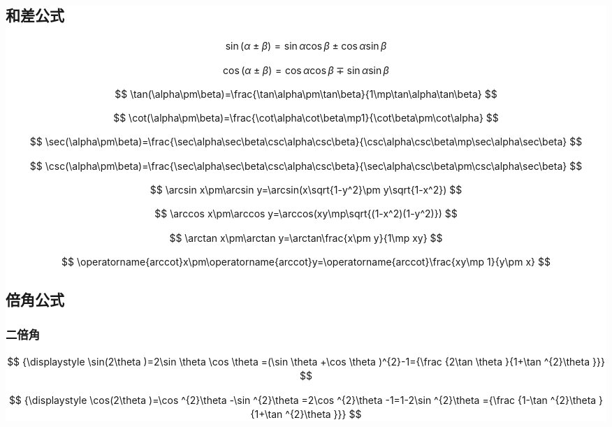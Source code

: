 ## 和差公式

$$
\sin(\alpha\pm\beta)=\sin\alpha\cos\beta\pm\cos\alpha\sin\beta
$$

$$
\cos(\alpha\pm\beta)=\cos\alpha\cos\beta\mp\sin\alpha\sin\beta
$$

$$
\tan(\alpha\pm\beta)=\frac{\tan\alpha\pm\tan\beta}{1\mp\tan\alpha\tan\beta}
$$

$$
\cot(\alpha\pm\beta)=\frac{\cot\alpha\cot\beta\mp1}{\cot\beta\pm\cot\alpha}
$$

$$
\sec(\alpha\pm\beta)=\frac{\sec\alpha\sec\beta\csc\alpha\csc\beta}{\csc\alpha\csc\beta\mp\sec\alpha\sec\beta}
$$

$$
\csc(\alpha\pm\beta)=\frac{\sec\alpha\sec\beta\csc\alpha\csc\beta}{\sec\alpha\csc\beta\pm\csc\alpha\sec\beta}
$$

$$
\arcsin x\pm\arcsin y=\arcsin(x\sqrt{1-y^2}\pm y\sqrt{1-x^2})
$$

$$
\arccos x\pm\arccos y=\arccos(xy\mp\sqrt{(1-x^2)(1-y^2)})
$$

$$
\arctan x\pm\arctan y=\arctan\frac{x\pm y}{1\mp xy}
$$

$$
\operatorname{arccot}x\pm\operatorname{arccot}y=\operatorname{arccot}\frac{xy\mp 1}{y\pm x}
$$

## 倍角公式

### 二倍角

$$
{\displaystyle \sin(2\theta )=2\sin \theta \cos \theta =(\sin \theta +\cos \theta )^{2}-1={\frac {2\tan \theta }{1+\tan ^{2}\theta }}}
$$

$$
{\displaystyle \cos(2\theta )=\cos ^{2}\theta -\sin ^{2}\theta =2\cos ^{2}\theta -1=1-2\sin ^{2}\theta ={\frac {1-\tan ^{2}\theta }{1+\tan ^{2}\theta }}}
$$
